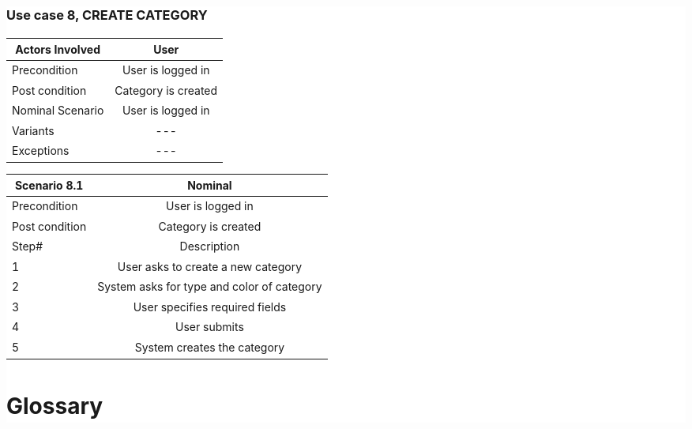 
### Use case 8, CREATE CATEGORY
| Actors Involved        | User |
| ------------- |:-------------:| 
|  Precondition     | User is logged in |
|  Post condition     | Category is created |
|  Nominal Scenario     | User is logged in |
|  Variants     | --- |
|  Exceptions     | --- |

| Scenario 8.1 | Nominal |
| ------------- |:-------------:| 
|  Precondition     | User is logged in |
|  Post condition     | Category is created |
| Step#        | Description  |
|  1	| User asks to create a new category |
|  2     | System asks for type and color of category|  
|  3     | User specifies required fields |
|  4     | User submits					|
|  5     | System creates the category |


# Glossary
